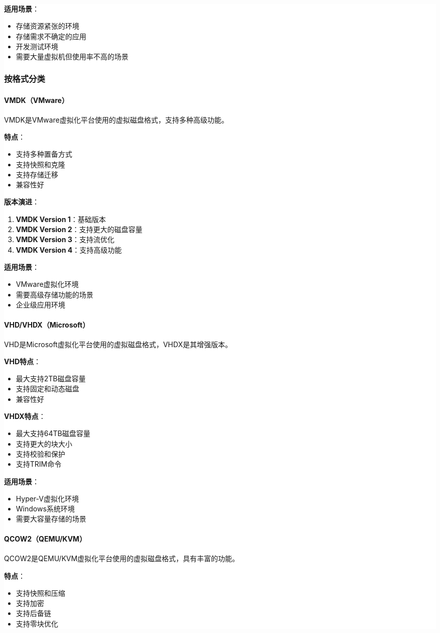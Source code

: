 **适用场景**：
- 存储资源紧张的环境
- 存储需求不确定的应用
- 开发测试环境
- 需要大量虚拟机但使用率不高的场景

### 按格式分类

#### VMDK（VMware）
VMDK是VMware虚拟化平台使用的虚拟磁盘格式，支持多种高级功能。

**特点**：
- 支持多种置备方式
- 支持快照和克隆
- 支持存储迁移
- 兼容性好

**版本演进**：
1. **VMDK Version 1**：基础版本
2. **VMDK Version 2**：支持更大的磁盘容量
3. **VMDK Version 3**：支持流优化
4. **VMDK Version 4**：支持高级功能

**适用场景**：
- VMware虚拟化环境
- 需要高级存储功能的场景
- 企业级应用环境

#### VHD/VHDX（Microsoft）
VHD是Microsoft虚拟化平台使用的虚拟磁盘格式，VHDX是其增强版本。

**VHD特点**：
- 最大支持2TB磁盘容量
- 支持固定和动态磁盘
- 兼容性好

**VHDX特点**：
- 最大支持64TB磁盘容量
- 支持更大的块大小
- 支持校验和保护
- 支持TRIM命令

**适用场景**：
- Hyper-V虚拟化环境
- Windows系统环境
- 需要大容量存储的场景

#### QCOW2（QEMU/KVM）
QCOW2是QEMU/KVM虚拟化平台使用的虚拟磁盘格式，具有丰富的功能。

**特点**：
- 支持快照和压缩
- 支持加密
- 支持后备链
- 支持零块优化
